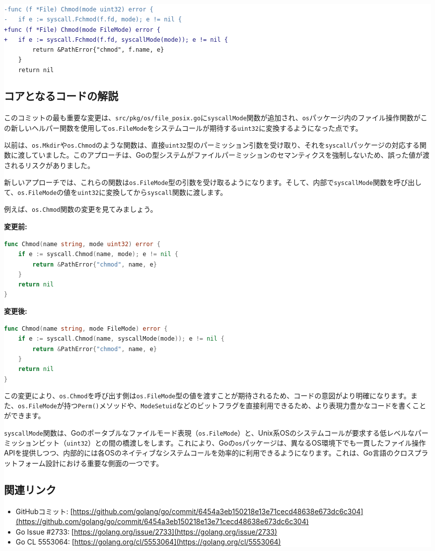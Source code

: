 ```diff
-func (f *File) Chmod(mode uint32) error {
-	if e := syscall.Fchmod(f.fd, mode); e != nil {
+func (f *File) Chmod(mode FileMode) error {
+	if e := syscall.Fchmod(f.fd, syscallMode(mode)); e != nil {
 		return &PathError{"chmod", f.name, e}
 	}
 	return nil
```

## コアとなるコードの解説

このコミットの最も重要な変更は、`src/pkg/os/file_posix.go`に`syscallMode`関数が追加され、`os`パッケージ内のファイル操作関数がこの新しいヘルパー関数を使用して`os.FileMode`をシステムコールが期待する`uint32`に変換するようになった点です。

以前は、`os.Mkdir`や`os.Chmod`のような関数は、直接`uint32`型のパーミッション引数を受け取り、それを`syscall`パッケージの対応する関数に渡していました。このアプローチは、Goの型システムがファイルパーミッションのセマンティクスを強制しないため、誤った値が渡されるリスクがありました。

新しいアプローチでは、これらの関数は`os.FileMode`型の引数を受け取るようになります。そして、内部で`syscallMode`関数を呼び出して、`os.FileMode`の値を`uint32`に変換してから`syscall`関数に渡します。

例えば、`os.Chmod`関数の変更を見てみましょう。

**変更前:**
```go
func Chmod(name string, mode uint32) error {
	if e := syscall.Chmod(name, mode); e != nil {
		return &PathError{"chmod", name, e}
	}
	return nil
}
```

**変更後:**
```go
func Chmod(name string, mode FileMode) error {
	if e := syscall.Chmod(name, syscallMode(mode)); e != nil {
		return &PathError{"chmod", name, e}
	}
	return nil
}
```

この変更により、`os.Chmod`を呼び出す側は`os.FileMode`型の値を渡すことが期待されるため、コードの意図がより明確になります。また、`os.FileMode`が持つ`Perm()`メソッドや、`ModeSetuid`などのビットフラグを直接利用できるため、より表現力豊かなコードを書くことができます。

`syscallMode`関数は、Goのポータブルなファイルモード表現（`os.FileMode`）と、Unix系OSのシステムコールが要求する低レベルなパーミッションビット（`uint32`）との間の橋渡しをします。これにより、Goの`os`パッケージは、異なるOS環境下でも一貫したファイル操作APIを提供しつつ、内部的には各OSのネイティブなシステムコールを効率的に利用できるようになります。これは、Go言語のクロスプラットフォーム設計における重要な側面の一つです。

## 関連リンク

*   GitHubコミット: [https://github.com/golang/go/commit/6454a3eb150218e13e71cecd48638e673dc6c304](https://github.com/golang/go/commit/6454a3eb150218e13e71cecd48638e673dc6c304)
*   Go Issue #2733: [https://golang.org/issue/2733](https://golang.org/issue/2733)
*   Go CL 5553064: [https://golang.org/cl/5553064](https://golang.org/cl/5553064)
